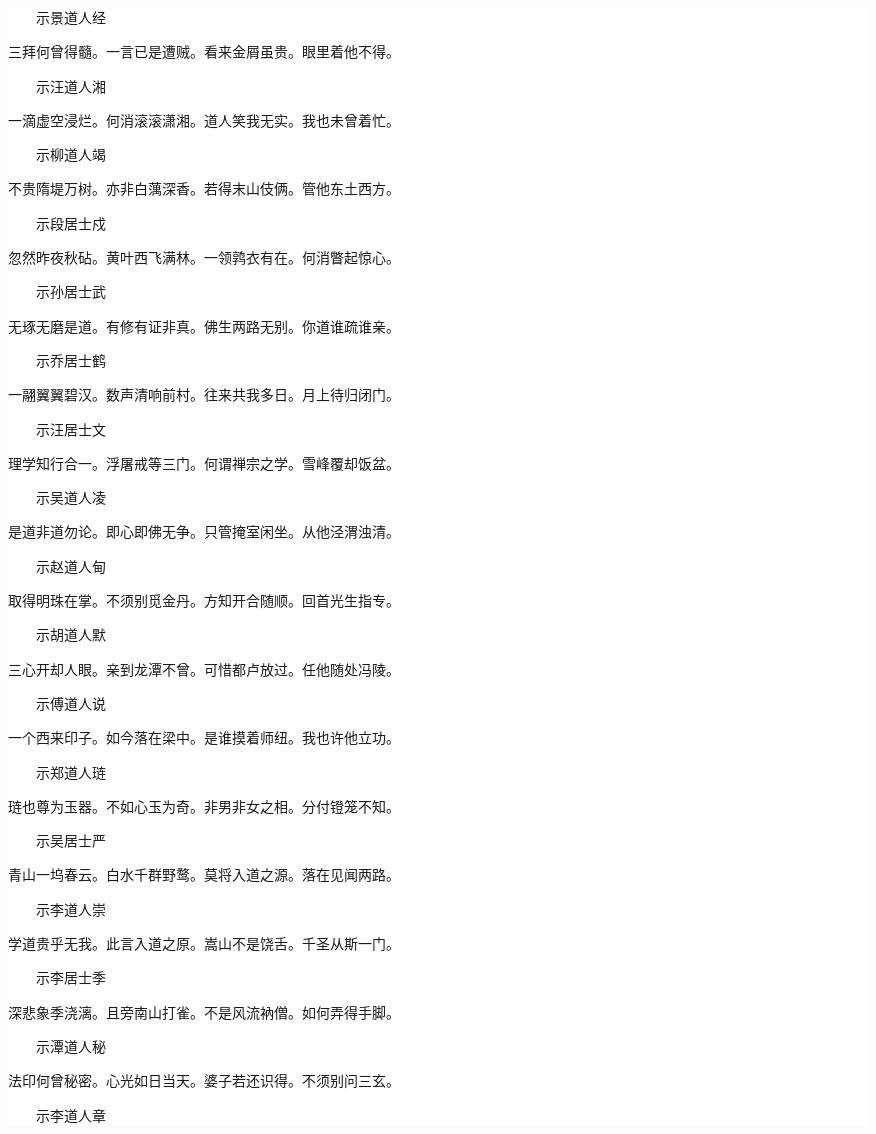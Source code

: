
　　示景道人经

三拜何曾得髓。一言已是遭贼。看来金屑虽贵。眼里着他不得。

　　示汪道人湘

一滴虚空浸烂。何消滚滚潇湘。道人笑我无实。我也未曾着忙。

　　示柳道人竭

不贵隋堤万树。亦非白蕅深香。若得末山伎俩。管他东土西方。

　　示段居士戍

忽然昨夜秋砧。黄叶西飞满林。一领鹑衣有在。何消瞥起惊心。

　　示孙居士武

无琢无磨是道。有修有证非真。佛生两路无别。你道谁疏谁亲。

　　示乔居士鹤

一翮翼翼碧汉。数声清响前村。往来共我多日。月上待归闭门。

　　示汪居士文

理学知行合一。浮屠戒等三门。何谓禅宗之学。雪峰覆却饭盆。

　　示吴道人凌

是道非道勿论。即心即佛无争。只管掩室闲坐。从他泾渭浊清。

　　示赵道人甸

取得明珠在掌。不须别觅金丹。方知开合随顺。回首光生指专。

　　示胡道人默

三心开却人眼。亲到龙潭不曾。可惜都卢放过。任他随处冯陵。

　　示傅道人说

一个西来印子。如今落在梁中。是谁摸着师纽。我也许他立功。

　　示郑道人琏

琏也尊为玉器。不如心玉为奇。非男非女之相。分付镫笼不知。

　　示吴居士严

青山一坞春云。白水千群野鹜。莫将入道之源。落在见闻两路。

　　示李道人崇

学道贵乎无我。此言入道之原。嵩山不是饶舌。千圣从斯一门。

　　示李居士季

深悲象季浇漓。且旁南山打雀。不是风流衲僧。如何弄得手脚。

　　示潭道人秘

法印何曾秘密。心光如日当天。婆子若还识得。不须别问三玄。

　　示李道人章
